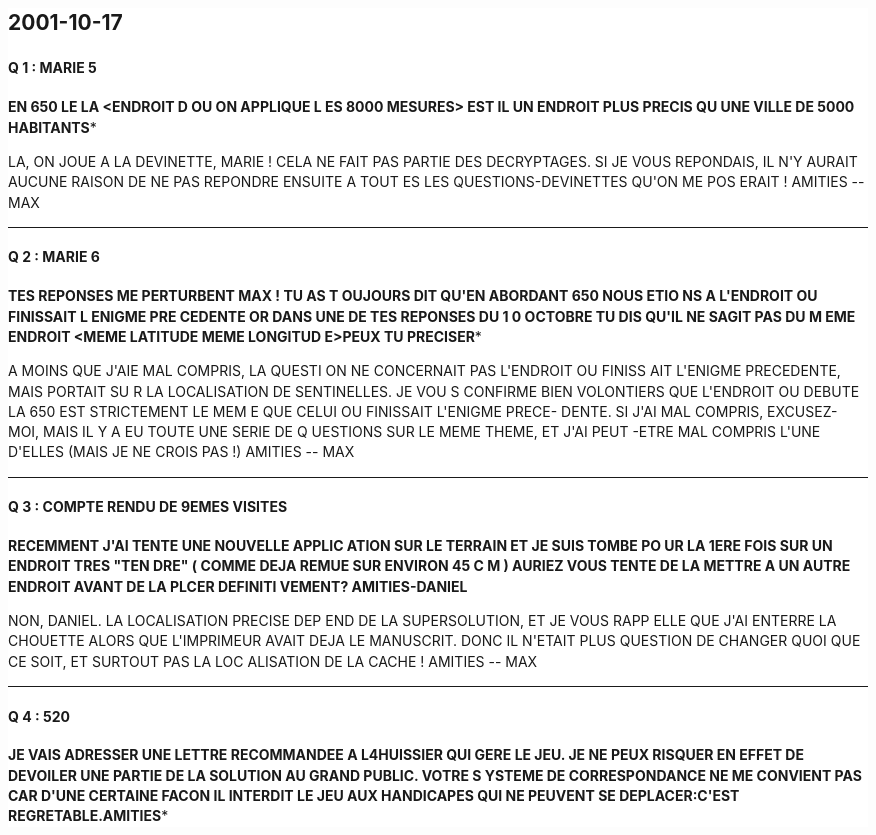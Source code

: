 ## 2001-10-17

#### Q 1 : MARIE 5

**EN 650 LE LA &lt;ENDROIT D OU ON APPLIQUE L ES 8000 MESURES&gt; EST IL UN ENDROIT PLUS  PRECIS QU UNE VILLE DE 5000 HABITANTS***

LA, ON JOUE A LA DEVINETTE, MARIE ! CELA  NE FAIT PAS
PARTIE DES DECRYPTAGES. SI JE VOUS REPONDAIS, IL N'Y AURAIT AUCUNE
RAISON DE NE PAS REPONDRE ENSUITE A TOUT ES LES QUESTIONS-DEVINETTES
QU'ON ME POS ERAIT ! AMITIES -- MAX

---

#### Q 2 : MARIE 6

**TES REPONSES ME PERTURBENT MAX ! TU AS T OUJOURS DIT
QU'EN ABORDANT 650 NOUS ETIO NS A L'ENDROIT OU FINISSAIT L ENIGME PRE
CEDENTE OR DANS UNE DE TES REPONSES DU 1 0 OCTOBRE TU DIS QU'IL NE SAGIT
 PAS DU M EME ENDROIT &lt;MEME LATITUDE MEME LONGITUD E&gt;PEUX TU
PRECISER***

A MOINS QUE J'AIE MAL COMPRIS, LA QUESTI ON NE
CONCERNAIT PAS L'ENDROIT OU FINISS AIT L'ENIGME PRECEDENTE, MAIS PORTAIT
 SU R LA LOCALISATION DE SENTINELLES. JE VOU S CONFIRME BIEN VOLONTIERS
QUE L'ENDROIT  OU DEBUTE LA 650 EST STRICTEMENT LE MEM E QUE CELUI OU
FINISSAIT L'ENIGME PRECE- DENTE. SI J'AI MAL COMPRIS, EXCUSEZ-
MOI, MAIS IL Y A EU TOUTE UNE SERIE DE Q UESTIONS SUR LE MEME THEME, ET
J'AI PEUT -ETRE MAL COMPRIS L'UNE D'ELLES (MAIS JE  NE CROIS PAS !)
AMITIES -- MAX

---

#### Q 3 : COMPTE RENDU DE 9EMES VISITES

**RECEMMENT J'AI TENTE UNE NOUVELLE APPLIC ATION SUR LE
TERRAIN ET JE SUIS TOMBE PO UR LA 1ERE FOIS SUR UN ENDROIT TRES "TEN
DRE" ( COMME DEJA REMUE SUR ENVIRON 45 C M ) AURIEZ VOUS TENTE DE LA
METTRE A UN  AUTRE ENDROIT AVANT DE LA PLCER DEFINITI VEMENT?
AMITIES-DANIEL**

NON, DANIEL. LA LOCALISATION PRECISE DEP END DE LA
SUPERSOLUTION, ET JE VOUS RAPP ELLE QUE J'AI ENTERRE LA CHOUETTE ALORS
QUE L'IMPRIMEUR AVAIT DEJA LE MANUSCRIT. DONC IL N'ETAIT PLUS QUESTION
DE CHANGER  QUOI QUE CE SOIT, ET SURTOUT PAS LA LOC ALISATION DE LA
CACHE ! AMITIES -- MAX

---

#### Q 4 : 520

**JE VAIS ADRESSER UNE LETTRE RECOMMANDEE  A L4HUISSIER
QUI GERE LE JEU. JE NE PEUX  RISQUER EN EFFET DE DEVOILER UNE PARTIE  DE
 LA SOLUTION AU GRAND PUBLIC. VOTRE S YSTEME DE CORRESPONDANCE NE ME
CONVIENT  PAS CAR D'UNE CERTAINE FACON IL INTERDIT  LE JEU AUX
HANDICAPES QUI NE PEUVENT SE  DEPLACER:C'EST REGRETABLE.AMITIES***
